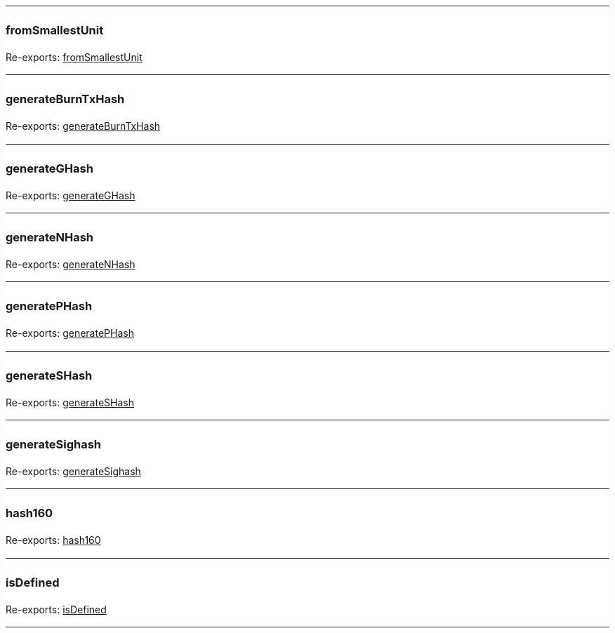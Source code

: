 ___

### fromSmallestUnit

Re-exports: [fromSmallestUnit](utils_build_main_value.md#fromsmallestunit)

___

### generateBurnTxHash

Re-exports: [generateBurnTxHash](utils_build_main_renvmhashes.md#generateburntxhash)

___

### generateGHash

Re-exports: [generateGHash](utils_build_main_renvmhashes.md#generateghash)

___

### generateNHash

Re-exports: [generateNHash](utils_build_main_renvmhashes.md#generatenhash)

___

### generatePHash

Re-exports: [generatePHash](utils_build_main_renvmhashes.md#generatephash)

___

### generateSHash

Re-exports: [generateSHash](utils_build_main_renvmhashes.md#generateshash)

___

### generateSighash

Re-exports: [generateSighash](utils_build_main_renvmhashes.md#generatesighash)

___

### hash160

Re-exports: [hash160](utils_build_main_hash.md#hash160)

___

### isDefined

Re-exports: [isDefined](utils_build_main_common.md#isdefined)

___
